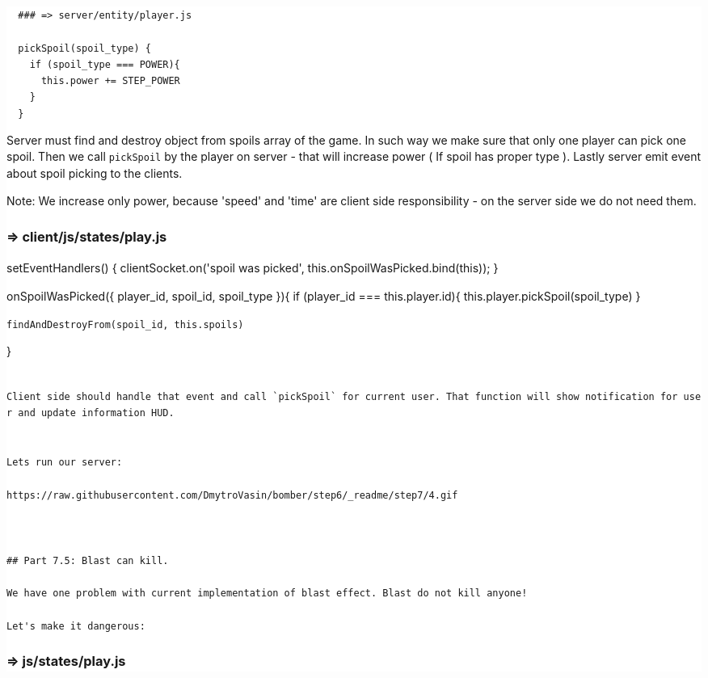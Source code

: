 ```
  ### => server/entity/player.js

  pickSpoil(spoil_type) {
    if (spoil_type === POWER){
      this.power += STEP_POWER
    }
  }
```

Server must find and destroy object from spoils array of the game. In such way we make sure that only one player can pick one spoil.
Then we call `pickSpoil` by the player on server - that will increase power ( If spoil has proper type ).
Lastly server emit event about spoil picking to the clients.

Note: We increase only power, because 'speed' and 'time' are client side responsibility - on the server side we do not need them.


```

```
  ### => client/js/states/play.js

  setEventHandlers() {
    clientSocket.on('spoil was picked', this.onSpoilWasPicked.bind(this));
  }

  onSpoilWasPicked({ player_id, spoil_id, spoil_type }){
    if (player_id === this.player.id){
      this.player.pickSpoil(spoil_type)
    }

    findAndDestroyFrom(spoil_id, this.spoils)
  }
```

Client side should handle that event and call `pickSpoil` for current user. That function will show notification for user and update information HUD.


Lets run our server:

https://raw.githubusercontent.com/DmytroVasin/bomber/step6/_readme/step7/4.gif



## Part 7.5: Blast can kill.

We have one problem with current implementation of blast effect. Blast do not kill anyone!

Let's make it dangerous:

```
  ### => js/states/play.js

